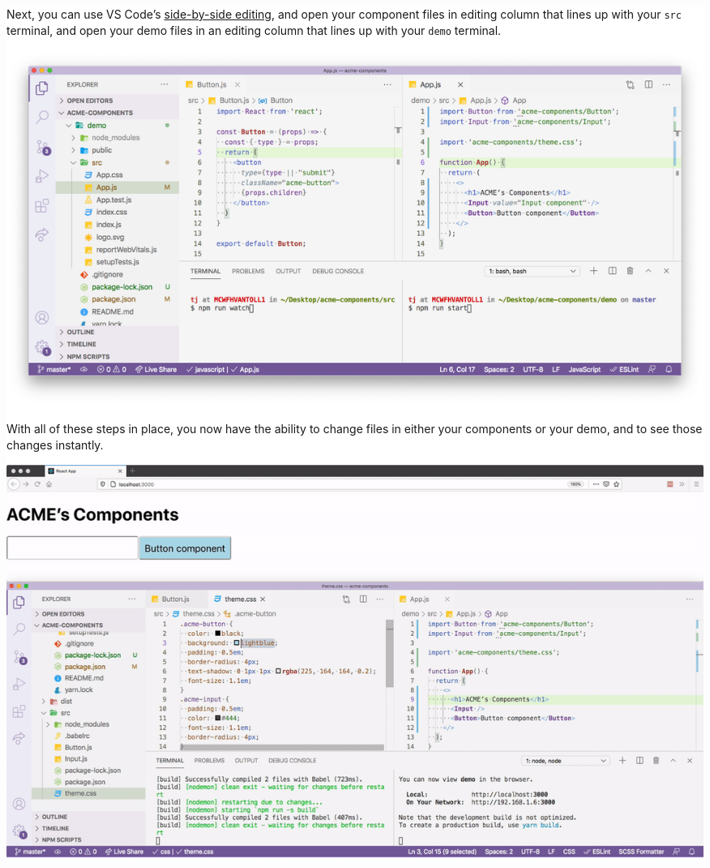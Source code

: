Next, you can use VS Code’s [side-by-side editing](https://code.visualstudio.com/docs/getstarted/userinterface#_side-by-side-editing), and open your component files in editing column that lines up with your `src` terminal, and open your demo files in an editing column that lines up with your `demo` terminal.

![](side-by-side-editing.png)

With all of these steps in place, you now have the ability to change files in either your components or your demo, and to see those changes instantly.

![](whole-workflow.gif)
